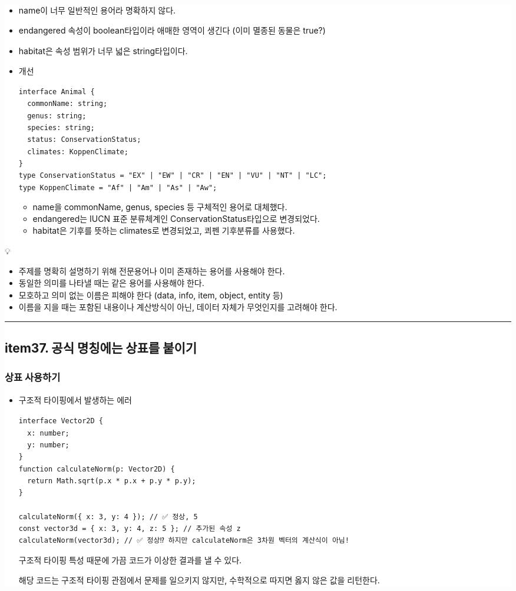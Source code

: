   - name이 너무 일반적인 용어라 명확하지 않다.
  - endangered 속성이 boolean타입이라 애매한 영역이 생긴다 (이미 멸종된 동물은 true?)
  - habitat은 속성 범위가 너무 넓은 string타입이다.

- 개선
  ```tsx
  interface Animal {
    commonName: string;
    genus: string;
    species: string;
    status: ConservationStatus;
    climates: KoppenClimate;
  }
  type ConservationStatus = "EX" | "EW" | "CR" | "EN" | "VU" | "NT" | "LC";
  type KoppenClimate = "Af" | "Am" | "As" | "Aw";
  ```
  - name을 commonName, genus, species 등 구체적인 용어로 대체했다.
  - endangered는 IUCN 표준 분류체계인 ConservationStatus타입으로 변경되었다.
  - habitat은 기후를 뜻하는 climates로 변경되었고, 쾨펜 기후분류를 사용했다.

<aside>
💡

- 주제를 명확히 설명하기 위해 전문용어나 이미 존재하는 용어를 사용해야 한다.
- 동일한 의미를 나타낼 때는 같은 용어를 사용해야 한다.
- 모호하고 의미 없는 이름은 피해야 한다 (data, info, item, object, entity 등)
- 이름을 지을 때는 포함된 내용이나 계산방식이 아닌, 데이터 자체가 무엇인지를 고려해야 한다.
</aside>

---

## item37. 공식 명칭에는 상표를 붙이기

### 상표 사용하기

- 구조적 타이핑에서 발생하는 에러

  ```tsx
  interface Vector2D {
    x: number;
    y: number;
  }
  function calculateNorm(p: Vector2D) {
    return Math.sqrt(p.x * p.x + p.y * p.y);
  }

  calculateNorm({ x: 3, y: 4 }); // ✅ 정상, 5
  const vector3d = { x: 3, y: 4, z: 5 }; // 추가된 속성 z
  calculateNorm(vector3d); // ✅ 정상⁉️ 하지만 calculateNorm은 3차원 벡터의 계산식이 아님!
  ```

  구조적 타이핑 특성 때문에 가끔 코드가 이상한 결과를 낼 수 있다.

  해당 코드는 구조적 타이핑 관점에서 문제를 일으키지 않지만, 수학적으로 따지면 옳지 않은 값을 리턴한다.
